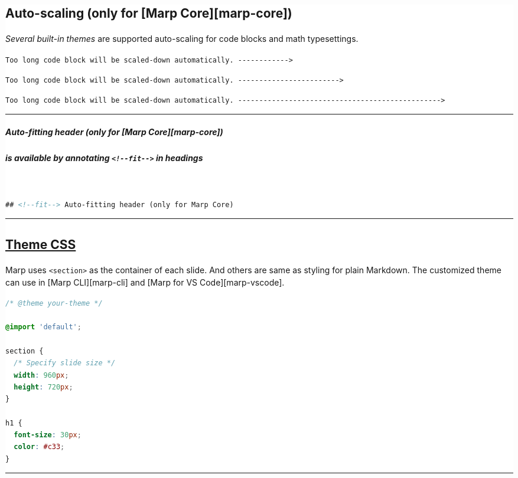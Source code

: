 
## Auto-scaling (only for [Marp Core][marp-core])

*Several built-in themes* are supported auto-scaling for code blocks and math typesettings.

```text
Too long code block will be scaled-down automatically. ------------>
```

```text
Too long code block will be scaled-down automatically. ------------------------>
```

```text
Too long code block will be scaled-down automatically. ------------------------------------------------>
```

---

#####  Auto-fitting header (only for [Marp Core][marp-core])

#####  is available by annotating `<!--fit-->` in headings

<br />

```html
## <!--fit--> Auto-fitting header (only for Marp Core)
```

---

## [Theme CSS](https://marpit.marp.app/theme-css)

Marp uses `<section>` as the container of each slide. And others are same as styling for plain Markdown. The customized theme can use in [Marp CLI][marp-cli] and [Marp for VS Code][marp-vscode].

```css
/* @theme your-theme */

@import 'default';

section {
  /* Specify slide size */
  width: 960px;
  height: 720px;
}

h1 {
  font-size: 30px;
  color: #c33;
}
```

---
